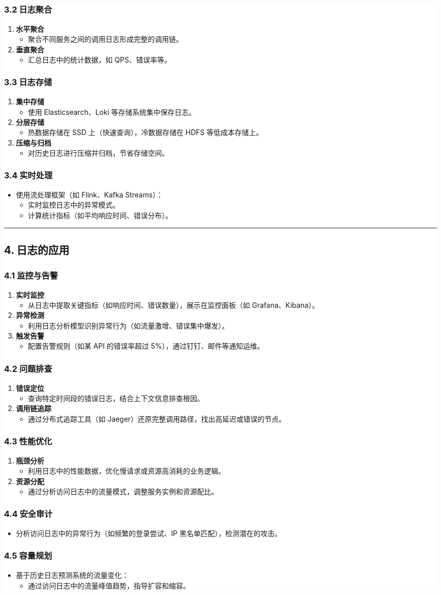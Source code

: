 ### 3.2 **日志聚合**
1. **水平聚合**
   - 聚合不同服务之间的调用日志形成完整的调用链。
2. **垂直聚合**
   - 汇总日志中的统计数据，如 QPS、错误率等。

### 3.3 **日志存储**
1. **集中存储**
   - 使用 Elasticsearch、Loki 等存储系统集中保存日志。
2. **分层存储**
   - 热数据存储在 SSD 上（快速查询），冷数据存储在 HDFS 等低成本存储上。
3. **压缩与归档**
   - 对历史日志进行压缩并归档，节省存储空间。

### 3.4 **实时处理**
- 使用流处理框架（如 Flink、Kafka Streams）：
  - 实时监控日志中的异常模式。
  - 计算统计指标（如平均响应时间、错误分布）。

---

## **4. 日志的应用**

### 4.1 **监控与告警**
1. **实时监控**
   - 从日志中提取关键指标（如响应时间、错误数量），展示在监控面板（如 Grafana、Kibana）。
2. **异常检测**
   - 利用日志分析模型识别异常行为（如流量激增、错误集中爆发）。
3. **触发告警**
   - 配置告警规则（如某 API 的错误率超过 5%），通过钉钉、邮件等通知运维。

### 4.2 **问题排查**
1. **错误定位**
   - 查询特定时间段的错误日志，结合上下文信息排查根因。
2. **调用链追踪**
   - 通过分布式追踪工具（如 Jaeger）还原完整调用路径，找出高延迟或错误的节点。

### 4.3 **性能优化**
1. **瓶颈分析**
   - 利用日志中的性能数据，优化慢请求或资源高消耗的业务逻辑。
2. **资源分配**
   - 通过分析访问日志中的流量模式，调整服务实例和资源配比。

### 4.4 **安全审计**
- 分析访问日志中的异常行为（如频繁的登录尝试、IP 黑名单匹配），检测潜在的攻击。

### 4.5 **容量规划**
- 基于历史日志预测系统的流量变化：
  - 通过访问日志中的流量峰值趋势，指导扩容和缩容。
